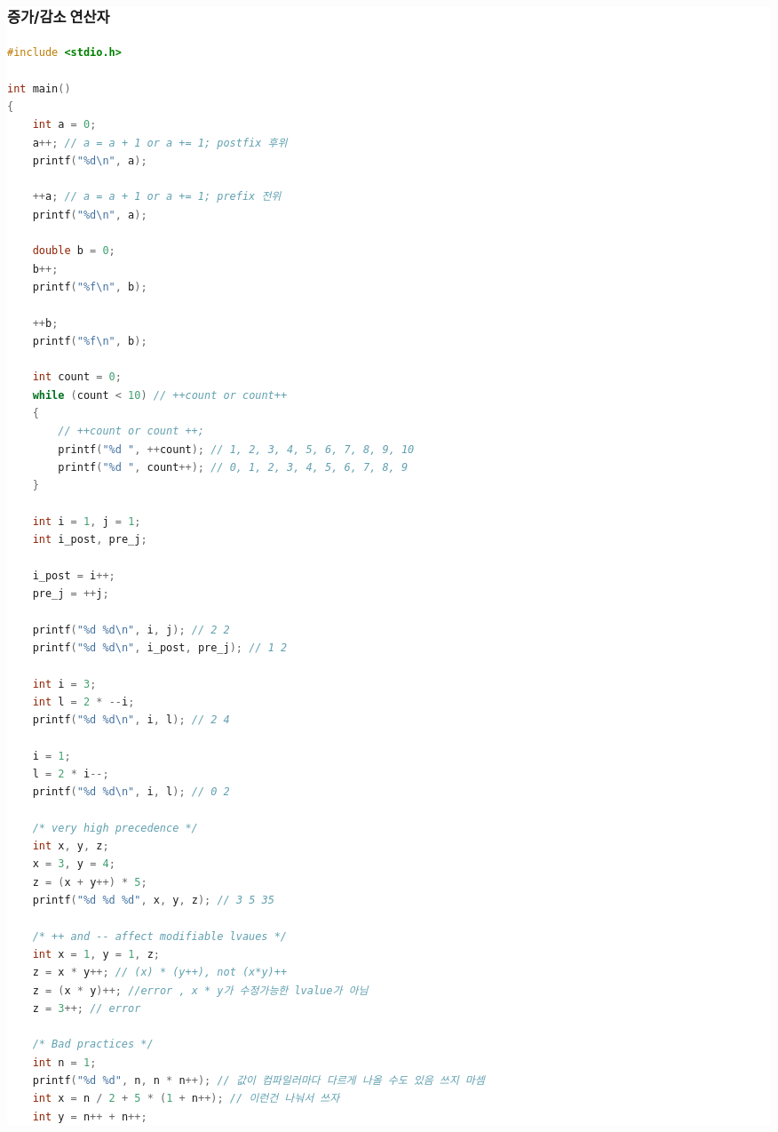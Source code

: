 ### 증가/감소 연산자

```c
#include <stdio.h>

int main()
{
	int a = 0;
	a++; // a = a + 1 or a += 1; postfix 후위
	printf("%d\n", a);

	++a; // a = a + 1 or a += 1; prefix 전위
	printf("%d\n", a);

	double b = 0;
	b++;
	printf("%f\n", b);

	++b;
	printf("%f\n", b);

	int count = 0;
	while (count < 10) // ++count or count++
	{
		// ++count or count ++;
		printf("%d ", ++count); // 1, 2, 3, 4, 5, 6, 7, 8, 9, 10
		printf("%d ", count++); // 0, 1, 2, 3, 4, 5, 6, 7, 8, 9
	}

	int i = 1, j = 1;
	int i_post, pre_j;

	i_post = i++;
	pre_j = ++j;

	printf("%d %d\n", i, j); // 2 2
	printf("%d %d\n", i_post, pre_j); // 1 2

	int i = 3;
	int l = 2 * --i;
	printf("%d %d\n", i, l); // 2 4

	i = 1;
	l = 2 * i--;
	printf("%d %d\n", i, l); // 0 2

	/* very high precedence */
	int x, y, z;
	x = 3, y = 4;
	z = (x + y++) * 5;
	printf("%d %d %d", x, y, z); // 3 5 35

	/* ++ and -- affect modifiable lvaues */
	int x = 1, y = 1, z;
	z = x * y++; // (x) * (y++), not (x*y)++
	z = (x * y)++; //error , x * y가 수정가능한 lvalue가 아님
	z = 3++; // error

	/* Bad practices */
	int n = 1;
	printf("%d %d", n, n * n++); // 값이 컴파일러마다 다르게 나올 수도 있음 쓰지 마셈
	int x = n / 2 + 5 * (1 + n++); // 이런건 나눠서 쓰자
	int y = n++ + n++;
```